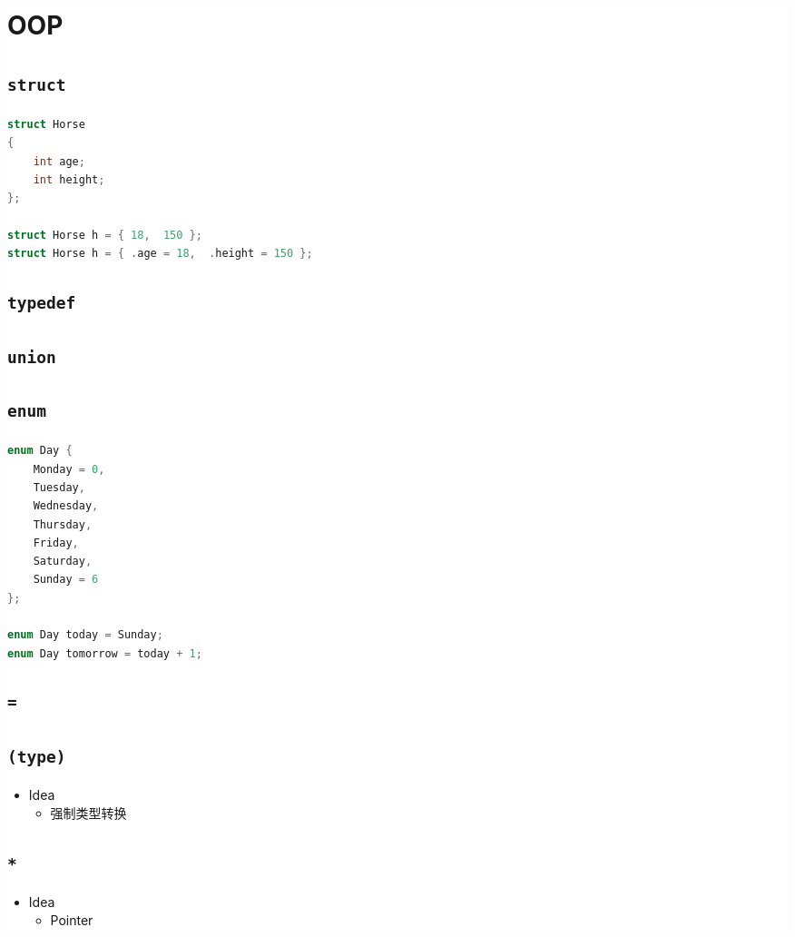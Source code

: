 # OOP

## `struct`

```c
struct Horse
{
    int age;
    int height;
};

struct Horse h = { 18,  150 };
struct Horse h = { .age = 18,  .height = 150 };

```

## `typedef`

## `union`

## `enum`

```c
enum Day {
    Monday = 0,
    Tuesday,
    Wednesday,
    Thursday,
    Friday,
    Saturday,
    Sunday = 6
};

enum Day today = Sunday;
enum Day tomorrow = today + 1;

```

## `=`

## `(type)`

- Idea
    - 强制类型转换

## `*`

- Idea
    - Pointer
